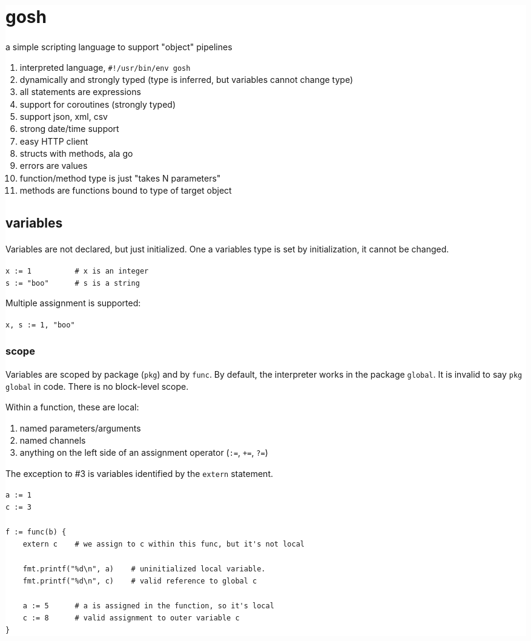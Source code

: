 # gosh

a simple scripting language to support "object" pipelines

1. interpreted language, `#!/usr/bin/env gosh`
2. dynamically and strongly typed (type is inferred, but variables cannot change type)
3. all statements are expressions
4. support for coroutines (strongly typed)
5. support json, xml, csv
6. strong date/time support
7. easy HTTP client
8. structs with methods, ala go
9. errors are values
10. function/method type is just "takes N parameters"
11. methods are functions bound to type of target object


## variables

Variables are not declared, but just initialized. One a variables type is set by initialization, it cannot be changed.

    x := 1          # x is an integer
    s := "boo"      # s is a string

Multiple assignment is supported:

    x, s := 1, "boo"

### scope

Variables are scoped by package (`pkg`) and by `func`. By default, the
interpreter works in the package `global`. It is invalid to say `pkg global` in
code. There is no block-level scope.

Within a function, these are local:

1. named parameters/arguments
2. named channels
3. anything on the left side of an assignment operator (`:=`, `+=`, `?=`)

The exception to #3 is variables identified by the `extern` statement.

    a := 1
    c := 3

    f := func(b) {
        extern c    # we assign to c within this func, but it's not local

        fmt.printf("%d\n", a)    # uninitialized local variable.
        fmt.printf("%d\n", c)    # valid reference to global c

        a := 5      # a is assigned in the function, so it's local
        c := 8      # valid assignment to outer variable c
    }
